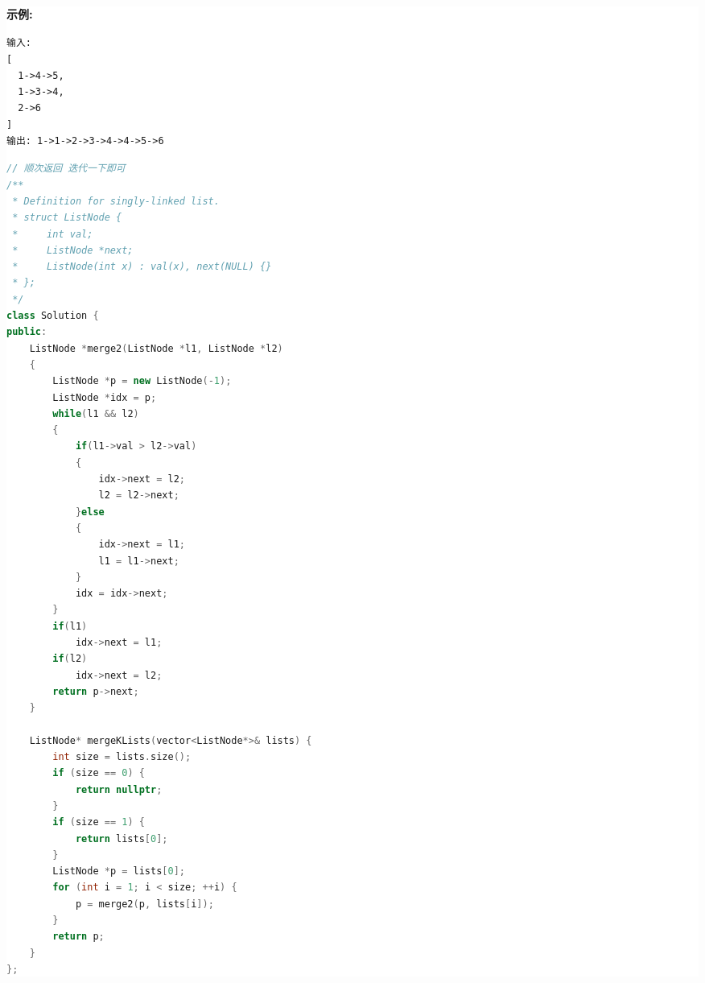 **示例:**

```
输入:
[
  1->4->5,
  1->3->4,
  2->6
]
输出: 1->1->2->3->4->4->5->6
```

```c++
// 顺次返回 迭代一下即可
/**
 * Definition for singly-linked list.
 * struct ListNode {
 *     int val;
 *     ListNode *next;
 *     ListNode(int x) : val(x), next(NULL) {}
 * };
 */
class Solution {
public:
    ListNode *merge2(ListNode *l1, ListNode *l2)
    {
        ListNode *p = new ListNode(-1);
        ListNode *idx = p;
        while(l1 && l2)
        {
            if(l1->val > l2->val)
            {
                idx->next = l2;
                l2 = l2->next;
            }else
            {
                idx->next = l1;
                l1 = l1->next;
            }
            idx = idx->next;
        }
        if(l1)
            idx->next = l1;
        if(l2)
            idx->next = l2;
        return p->next;
    }
    
    ListNode* mergeKLists(vector<ListNode*>& lists) {
        int size = lists.size();
        if (size == 0) {
            return nullptr;
        }
        if (size == 1) {
            return lists[0];
        }
        ListNode *p = lists[0];
        for (int i = 1; i < size; ++i) {
            p = merge2(p, lists[i]);
        } 
        return p;
    }
};
```
